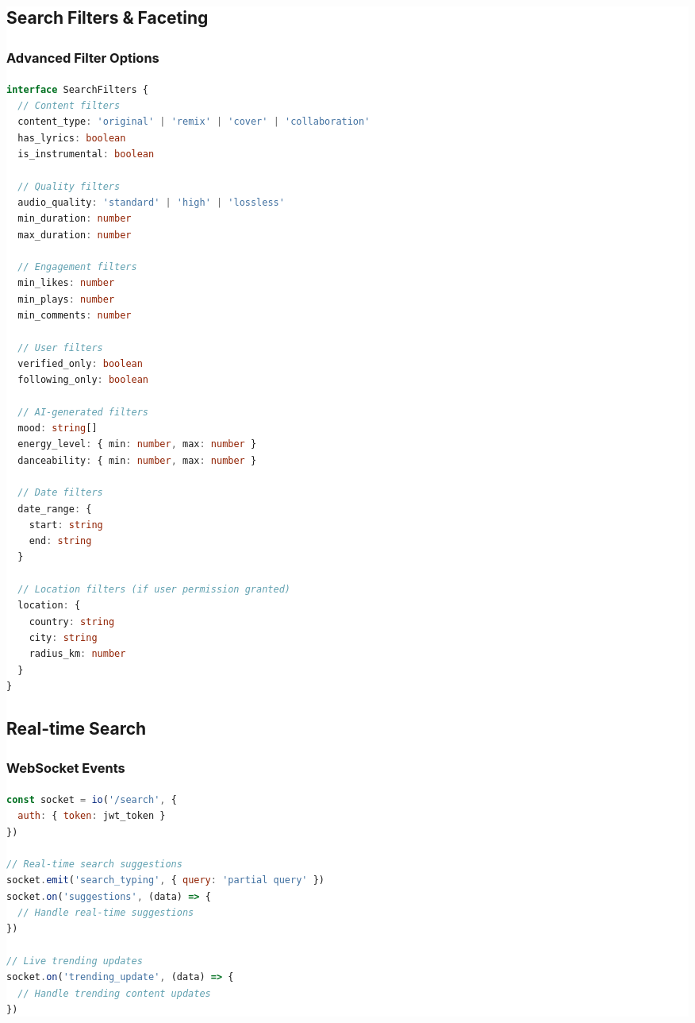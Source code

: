 ## Search Filters & Faceting

### Advanced Filter Options
```typescript
interface SearchFilters {
  // Content filters
  content_type: 'original' | 'remix' | 'cover' | 'collaboration'
  has_lyrics: boolean
  is_instrumental: boolean
  
  // Quality filters
  audio_quality: 'standard' | 'high' | 'lossless'
  min_duration: number
  max_duration: number
  
  // Engagement filters
  min_likes: number
  min_plays: number
  min_comments: number
  
  // User filters
  verified_only: boolean
  following_only: boolean
  
  // AI-generated filters
  mood: string[]
  energy_level: { min: number, max: number }
  danceability: { min: number, max: number }
  
  // Date filters
  date_range: {
    start: string
    end: string
  }
  
  // Location filters (if user permission granted)
  location: {
    country: string
    city: string
    radius_km: number
  }
}
```

## Real-time Search

### WebSocket Events
```javascript
const socket = io('/search', {
  auth: { token: jwt_token }
})

// Real-time search suggestions
socket.emit('search_typing', { query: 'partial query' })
socket.on('suggestions', (data) => {
  // Handle real-time suggestions
})

// Live trending updates
socket.on('trending_update', (data) => {
  // Handle trending content updates
})
```